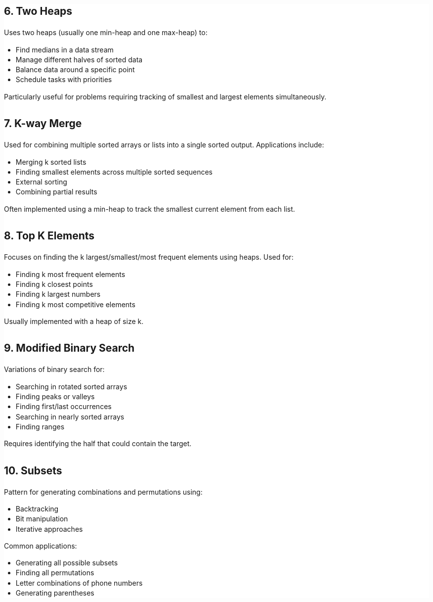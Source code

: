## 6. Two Heaps
Uses two heaps (usually one min-heap and one max-heap) to:
- Find medians in a data stream
- Manage different halves of sorted data
- Balance data around a specific point
- Schedule tasks with priorities

Particularly useful for problems requiring tracking of smallest and largest elements simultaneously.

## 7. K-way Merge
Used for combining multiple sorted arrays or lists into a single sorted output. Applications include:
- Merging k sorted lists
- Finding smallest elements across multiple sorted sequences
- External sorting
- Combining partial results

Often implemented using a min-heap to track the smallest current element from each list.

## 8. Top K Elements
Focuses on finding the k largest/smallest/most frequent elements using heaps. Used for:
- Finding k most frequent elements
- Finding k closest points
- Finding k largest numbers
- Finding k most competitive elements

Usually implemented with a heap of size k.

## 9. Modified Binary Search
Variations of binary search for:
- Searching in rotated sorted arrays
- Finding peaks or valleys
- Finding first/last occurrences
- Searching in nearly sorted arrays
- Finding ranges

Requires identifying the half that could contain the target.

## 10. Subsets
Pattern for generating combinations and permutations using:
- Backtracking
- Bit manipulation
- Iterative approaches

Common applications:
- Generating all possible subsets
- Finding all permutations
- Letter combinations of phone numbers
- Generating parentheses
